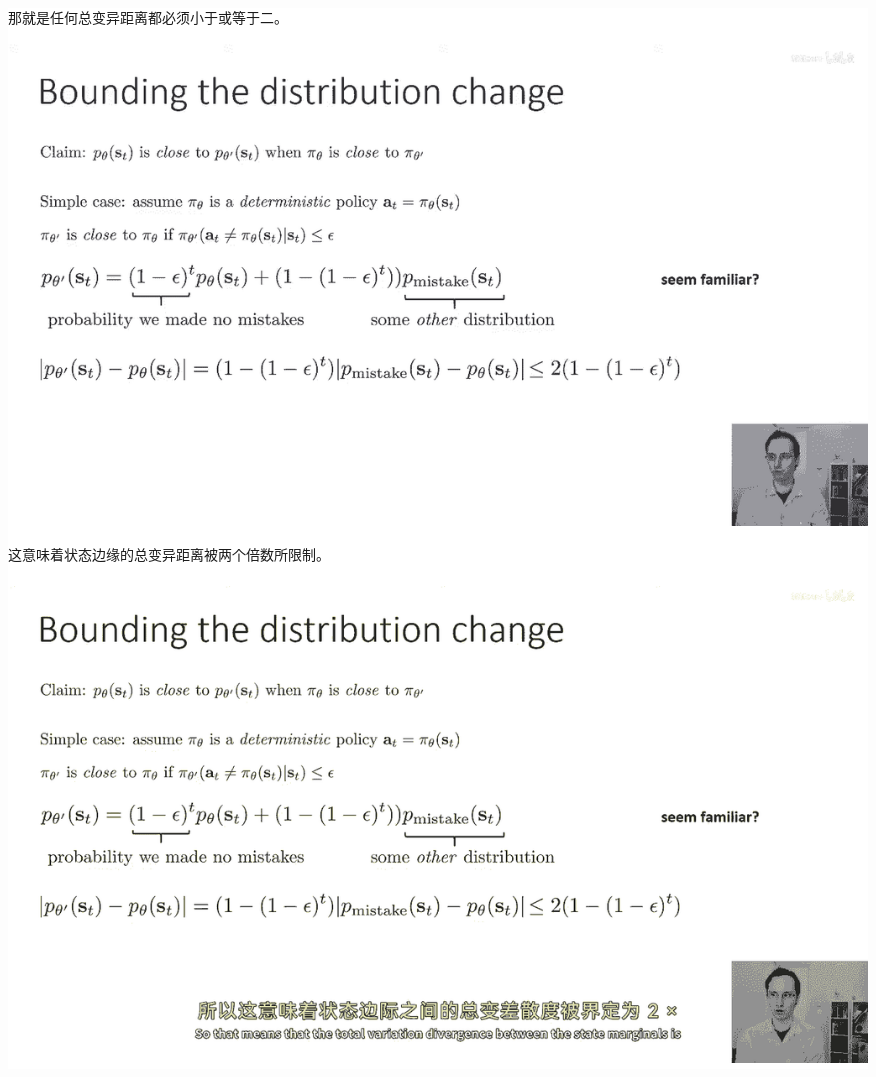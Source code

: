 那就是任何总变异距离都必须小于或等于二。

![](img/a6bbf1c27fc0a5a67b201d9a15c018ee_88.png)

这意味着状态边缘的总变异距离被两个倍数所限制。

![](img/a6bbf1c27fc0a5a67b201d9a15c018ee_90.png)
